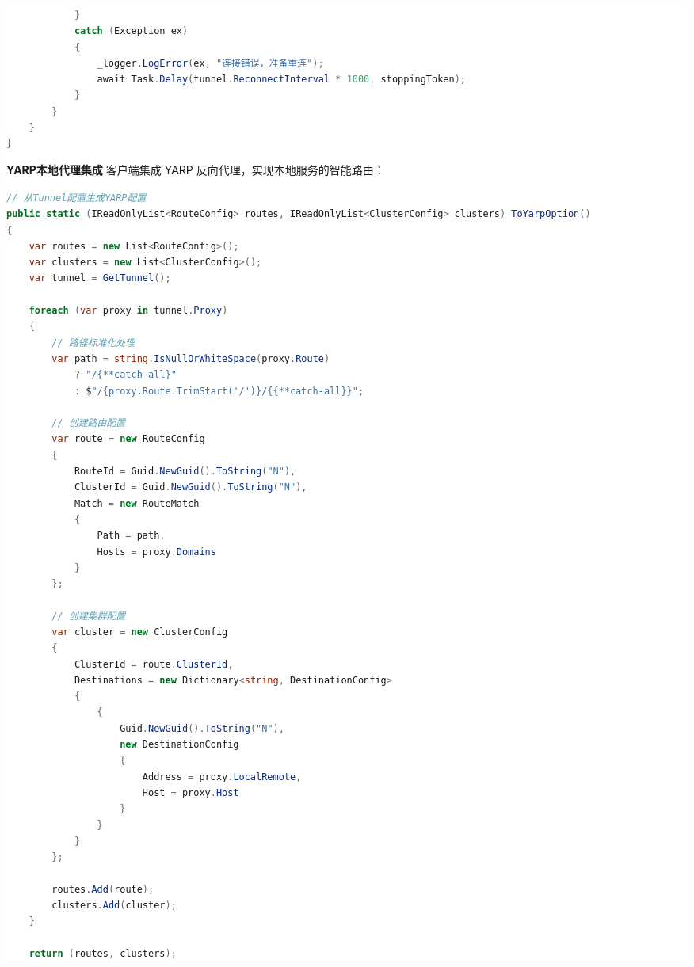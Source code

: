 ```csharp
            }
            catch (Exception ex)
            {
                _logger.LogError(ex, "连接错误，准备重连");
                await Task.Delay(tunnel.ReconnectInterval * 1000, stoppingToken);
            }
        }
    }
}
```

**YARP本地代理集成**
客户端集成 YARP 反向代理，实现本地服务的智能路由：

```csharp
// 从Tunnel配置生成YARP配置
public static (IReadOnlyList<RouteConfig> routes, IReadOnlyList<ClusterConfig> clusters) ToYarpOption()
{
    var routes = new List<RouteConfig>();
    var clusters = new List<ClusterConfig>();
    var tunnel = GetTunnel();

    foreach (var proxy in tunnel.Proxy)
    {
        // 路径标准化处理
        var path = string.IsNullOrWhiteSpace(proxy.Route) 
            ? "/{**catch-all}" 
            : $"/{proxy.Route.TrimStart('/')}/{{**catch-all}}";

        // 创建路由配置
        var route = new RouteConfig
        {
            RouteId = Guid.NewGuid().ToString("N"),
            ClusterId = Guid.NewGuid().ToString("N"),
            Match = new RouteMatch
            {
                Path = path,
                Hosts = proxy.Domains
            }
        };

        // 创建集群配置
        var cluster = new ClusterConfig
        {
            ClusterId = route.ClusterId,
            Destinations = new Dictionary<string, DestinationConfig>
            {
                {
                    Guid.NewGuid().ToString("N"),
                    new DestinationConfig
                    {
                        Address = proxy.LocalRemote,
                        Host = proxy.Host
                    }
                }
            }
        };

        routes.Add(route);
        clusters.Add(cluster);
    }

    return (routes, clusters);
```